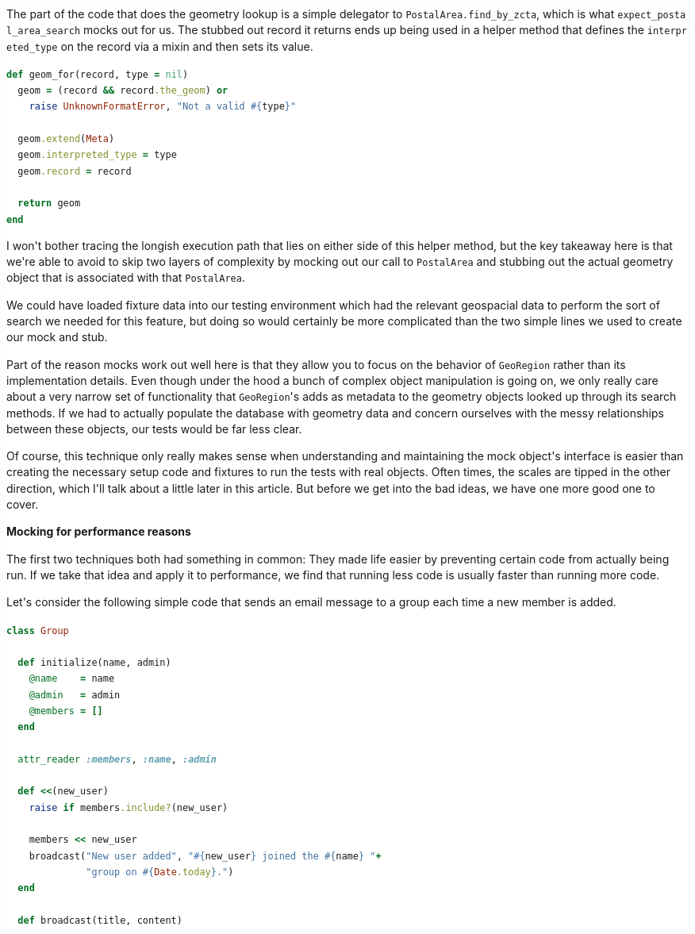 The part of the code that does the geometry lookup is a simple delegator to `PostalArea.find_by_zcta`, which is what `expect_postal_area_search` mocks out for us. The stubbed out record it returns ends up being used in a helper method that defines the `interpreted_type` on the record via a mixin and then sets its value.

```ruby
def geom_for(record, type = nil)
  geom = (record && record.the_geom) or 
    raise UnknownFormatError, "Not a valid #{type}"

  geom.extend(Meta)
  geom.interpreted_type = type 
  geom.record = record 
  
  return geom 
end         
```

I won't bother tracing the longish execution path that lies on either side of this helper method, but the key takeaway here is that we're able to avoid to skip two layers of complexity by mocking out our call to `PostalArea` and stubbing out the actual geometry object that is associated with that `PostalArea`.

We could have loaded fixture data into our testing environment which had the relevant geospacial data to perform the sort of search we needed for this feature, but doing so would certainly be more complicated than the two simple lines we used to create our mock and stub.

Part of the reason mocks work out well here is that they allow you to focus on the behavior of `GeoRegion` rather than its implementation details. Even though under the hood a bunch of complex object manipulation is going on, we only really care about a very narrow set of functionality that `GeoRegion`'s adds as metadata to the geometry objects looked up through its search methods. If we had to actually populate the database with geometry data and concern ourselves with the messy relationships between these objects, our tests would be far less clear.

Of course, this technique only really makes sense when understanding and maintaining the mock object's interface is easier than creating the necessary setup code and fixtures to run the tests with real objects. Often times, the scales are tipped in the other direction, which I'll talk about a little later in this article. But before we get into the bad ideas, we have one more good one to cover.

<b>Mocking for performance reasons</b>

The first two techniques both had something in common: They made life easier by preventing certain code from actually being run. If we take that idea and apply it to performance, we find that running less code is usually faster than running more code.

Let's consider the following simple code that sends an email message to a group each time a new member is added.

```ruby
class Group

  def initialize(name, admin)
    @name    = name
    @admin   = admin
    @members = []
  end

  attr_reader :members, :name, :admin

  def <<(new_user)
    raise if members.include?(new_user)

    members << new_user
    broadcast("New user added", "#{new_user} joined the #{name} "+
              "group on #{Date.today}.")
  end

  def broadcast(title, content)
```